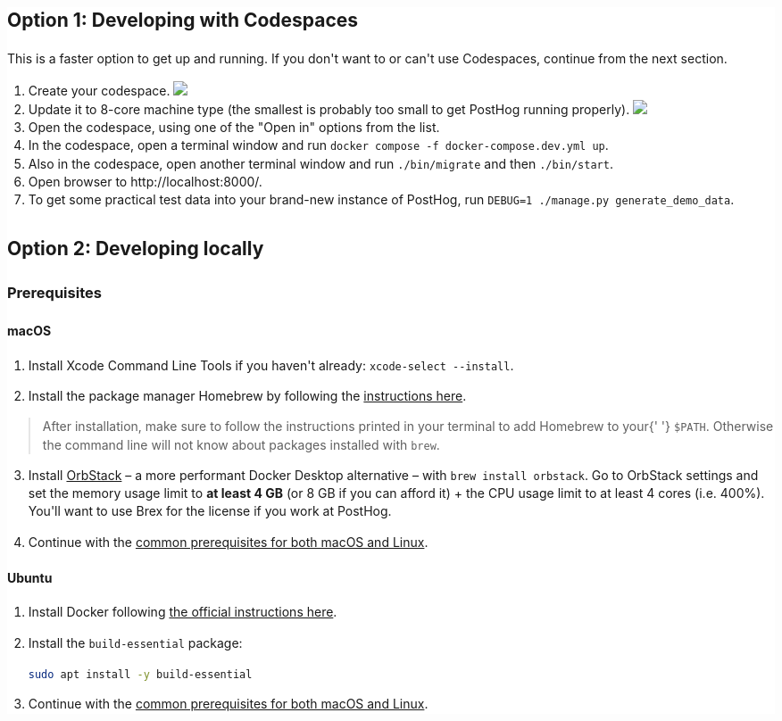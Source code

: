 ## Option 1: Developing with Codespaces

This is a faster option to get up and running. If you don't want to or can't use Codespaces, continue from the next section.

1. Create your codespace.
![](https://user-images.githubusercontent.com/890921/231489405-cb2010b4-d9e3-4837-bfdf-b2d4ef5c5d0b.png)
2. Update it to 8-core machine type (the smallest is probably too small to get PostHog running properly).
![](https://user-images.githubusercontent.com/890921/231490278-140f814e-e77b-46d5-9a4f-31c1b1d6956a.png)
3. Open the codespace, using one of the "Open in" options from the list.
4. In the codespace, open a terminal window and run `docker compose -f docker-compose.dev.yml up`.
5. Also in the codespace, open another terminal window and run `./bin/migrate` and then `./bin/start`.
6. Open browser to http://localhost:8000/.
7. To get some practical test data into your brand-new instance of PostHog, run `DEBUG=1 ./manage.py generate_demo_data`.

## Option 2: Developing locally

### Prerequisites

#### macOS

1. Install Xcode Command Line Tools if you haven't already: `xcode-select --install`.

2. Install the package manager Homebrew by following the [instructions here](https://brew.sh/).

<blockquote class="warning-note">
    After installation, make sure to follow the instructions printed in your terminal to add Homebrew to your{' '}
    <code>$PATH</code>. Otherwise the command line will not know about packages installed with <code>brew</code>.
</blockquote>

3. Install [OrbStack](https://orbstack.dev/) – a more performant Docker Desktop alternative – with `brew install orbstack`. Go to OrbStack settings and set the memory usage limit to **at least 4 GB** (or 8 GB if you can afford it) + the CPU usage limit to at least 4 cores (i.e. 400%). You'll want to use Brex for the license if you work at PostHog.

4. Continue with the [common prerequisites for both macOS and Linux](#common-prerequisites-for-both-macos--linux).

#### Ubuntu

1. Install Docker following [the official instructions here](https://docs.docker.com/engine/install/ubuntu/).

2. Install the `build-essential` package:

    ```bash
    sudo apt install -y build-essential
    ```
3. Continue with the [common prerequisites for both macOS and Linux](#common-prerequisites-for-both-macos--linux).
